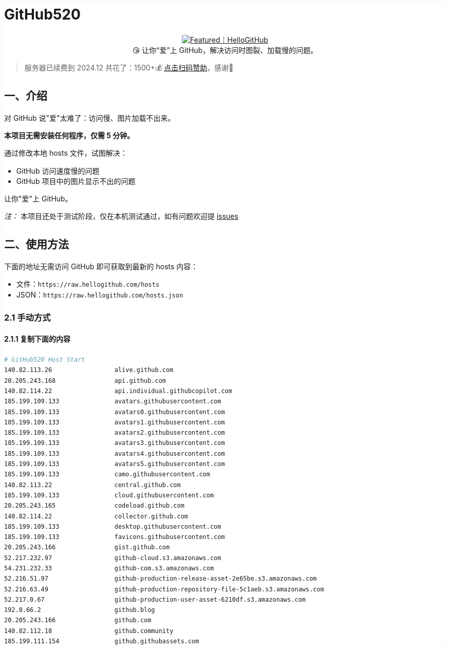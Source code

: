 # GitHub520

<p align="center">
<a href="https://hellogithub.com/repository/d05ff820bf36470581c02cda5cbd17ea" target="_blank"><img src="https://api.hellogithub.com/v1/widgets/recommend.svg?rid=d05ff820bf36470581c02cda5cbd17ea&claim_uid=8MKvZoxaWt" alt="Featured｜HelloGitHub" style="width: 250px; height: 54px;" width="250" height="54" /></a><br>
😘 让你“爱”上 GitHub，解决访问时图裂、加载慢的问题。
</p>

> 服务器已续费到 2024.12 共花了：1500+💰 [点击扫码赞助](https://raw.hellogithub.com/code.png)，感谢🙏

## 一、介绍
对 GitHub 说"爱"太难了：访问慢、图片加载不出来。

**本项目无需安装任何程序，仅需 5 分钟。**

通过修改本地 hosts 文件，试图解决：
- GitHub 访问速度慢的问题
- GitHub 项目中的图片显示不出的问题

让你"爱"上 GitHub。



*注：* 本项目还处于测试阶段，仅在本机测试通过，如有问题欢迎提 [issues](https://github.com/521xueweihan/GitHub520/issues/new)


## 二、使用方法

下面的地址无需访问 GitHub 即可获取到最新的 hosts 内容：

- 文件：`https://raw.hellogithub.com/hosts`
- JSON：`https://raw.hellogithub.com/hosts.json`

### 2.1 手动方式

#### 2.1.1 复制下面的内容

```bash
# GitHub520 Host Start
140.82.113.26                 alive.github.com
20.205.243.168                api.github.com
140.82.114.22                 api.individual.githubcopilot.com
185.199.109.133               avatars.githubusercontent.com
185.199.109.133               avatars0.githubusercontent.com
185.199.109.133               avatars1.githubusercontent.com
185.199.109.133               avatars2.githubusercontent.com
185.199.109.133               avatars3.githubusercontent.com
185.199.109.133               avatars4.githubusercontent.com
185.199.109.133               avatars5.githubusercontent.com
185.199.109.133               camo.githubusercontent.com
140.82.113.22                 central.github.com
185.199.109.133               cloud.githubusercontent.com
20.205.243.165                codeload.github.com
140.82.114.22                 collector.github.com
185.199.109.133               desktop.githubusercontent.com
185.199.109.133               favicons.githubusercontent.com
20.205.243.166                gist.github.com
52.217.232.97                 github-cloud.s3.amazonaws.com
54.231.232.33                 github-com.s3.amazonaws.com
52.216.51.97                  github-production-release-asset-2e65be.s3.amazonaws.com
52.216.63.49                  github-production-repository-file-5c1aeb.s3.amazonaws.com
52.217.0.67                   github-production-user-asset-6210df.s3.amazonaws.com
192.0.66.2                    github.blog
20.205.243.166                github.com
140.82.112.18                 github.community
185.199.111.154               github.githubassets.com
```